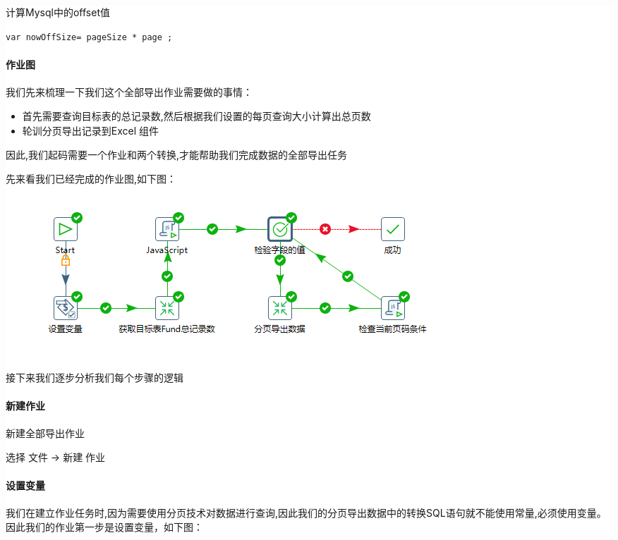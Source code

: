 计算Mysql中的offset值

```shell
var nowOffSize= pageSize * page ;
```

#### 作业图

我们先来梳理一下我们这个全部导出作业需要做的事情：

- 首先需要查询目标表的总记录数,然后根据我们设置的每页查询大小计算出总页数
- 轮训分页导出记录到Excel 组件

因此,我们起码需要一个作业和两个转换,才能帮助我们完成数据的全部导出任务

先来看我们已经完成的作业图,如下图：

![](kiadbtoexcel-22.png)

接下来我们逐步分析我们每个步骤的逻辑

#### 新建作业

新建全部导出作业

选择  文件 -> 新建 作业

#### 设置变量

我们在建立作业任务时,因为需要使用分页技术对数据进行查询,因此我们的分页导出数据中的转换SQL语句就不能使用常量,必须使用变量。因此我们的作业第一步是设置变量，如下图：
